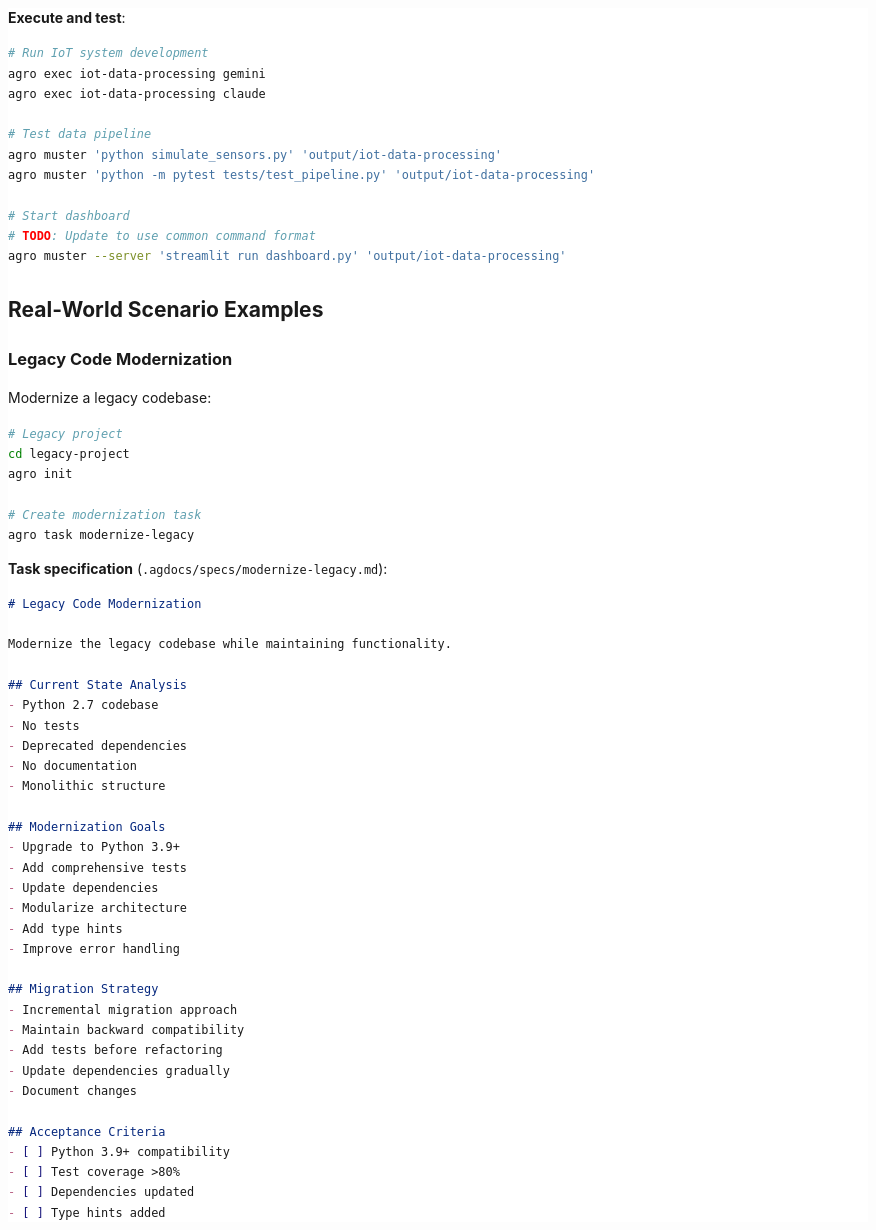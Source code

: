 ```markdown
```

**Execute and test**:
```bash
# Run IoT system development
agro exec iot-data-processing gemini
agro exec iot-data-processing claude

# Test data pipeline
agro muster 'python simulate_sensors.py' 'output/iot-data-processing'
agro muster 'python -m pytest tests/test_pipeline.py' 'output/iot-data-processing'

# Start dashboard
# TODO: Update to use common command format
agro muster --server 'streamlit run dashboard.py' 'output/iot-data-processing'
```

## Real-World Scenario Examples

### Legacy Code Modernization

Modernize a legacy codebase:

```bash
# Legacy project
cd legacy-project
agro init

# Create modernization task
agro task modernize-legacy
```

**Task specification** (`.agdocs/specs/modernize-legacy.md`):
```markdown
# Legacy Code Modernization

Modernize the legacy codebase while maintaining functionality.

## Current State Analysis
- Python 2.7 codebase
- No tests
- Deprecated dependencies
- No documentation
- Monolithic structure

## Modernization Goals
- Upgrade to Python 3.9+
- Add comprehensive tests
- Update dependencies
- Modularize architecture
- Add type hints
- Improve error handling

## Migration Strategy
- Incremental migration approach
- Maintain backward compatibility
- Add tests before refactoring
- Update dependencies gradually
- Document changes

## Acceptance Criteria
- [ ] Python 3.9+ compatibility
- [ ] Test coverage >80%
- [ ] Dependencies updated
- [ ] Type hints added
```